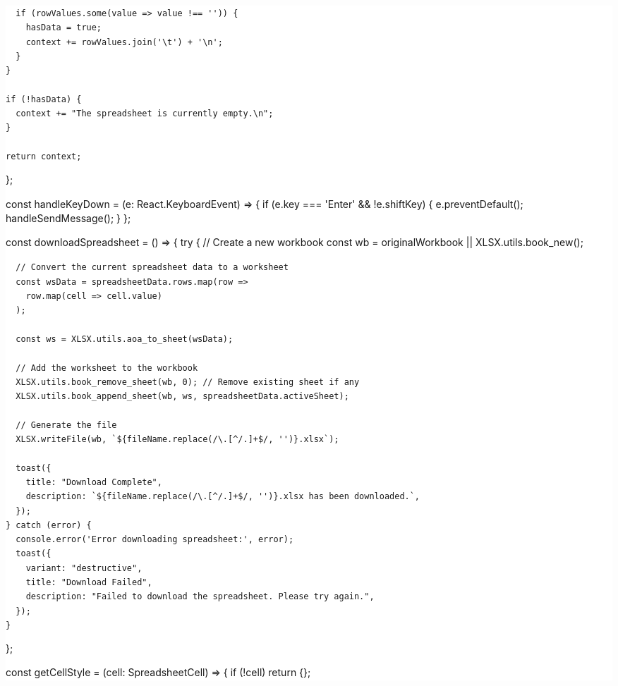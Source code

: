       if (rowValues.some(value => value !== '')) {
        hasData = true;
        context += rowValues.join('\t') + '\n';
      }
    }
    
    if (!hasData) {
      context += "The spreadsheet is currently empty.\n";
    }
    
    return context;
  };

  const handleKeyDown = (e: React.KeyboardEvent<HTMLTextAreaElement>) => {
    if (e.key === 'Enter' && !e.shiftKey) {
      e.preventDefault();
      handleSendMessage();
    }
  };

  const downloadSpreadsheet = () => {
    try {
      // Create a new workbook
      const wb = originalWorkbook || XLSX.utils.book_new();
      
      // Convert the current spreadsheet data to a worksheet
      const wsData = spreadsheetData.rows.map(row => 
        row.map(cell => cell.value)
      );
      
      const ws = XLSX.utils.aoa_to_sheet(wsData);
      
      // Add the worksheet to the workbook
      XLSX.utils.book_remove_sheet(wb, 0); // Remove existing sheet if any
      XLSX.utils.book_append_sheet(wb, ws, spreadsheetData.activeSheet);
      
      // Generate the file
      XLSX.writeFile(wb, `${fileName.replace(/\.[^/.]+$/, '')}.xlsx`);
      
      toast({
        title: "Download Complete",
        description: `${fileName.replace(/\.[^/.]+$/, '')}.xlsx has been downloaded.`,
      });
    } catch (error) {
      console.error('Error downloading spreadsheet:', error);
      toast({
        variant: "destructive",
        title: "Download Failed",
        description: "Failed to download the spreadsheet. Please try again.",
      });
    }
  };

  const getCellStyle = (cell: SpreadsheetCell) => {
    if (!cell) return {};
    